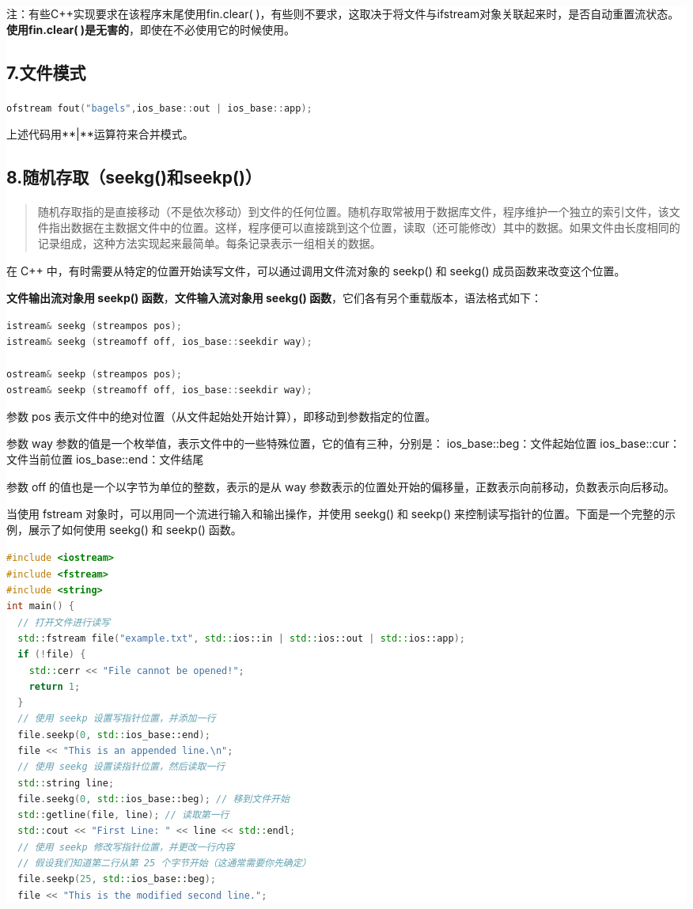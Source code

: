 
注：有些C++实现要求在该程序末尾使用fin.clear( )，有些则不要求，这取决于将文件与ifstream对象关联起来时，是否自动重置流状态。**使用fin.clear( )是无害的**，即使在不必使用它的时候使用。



## 7.文件模式

```c++
ofstream fout("bagels",ios_base::out | ios_base::app);
```

上述代码用**|**运算符来合并模式。



## 8.随机存取（seekg()和seekp()）

> 随机存取指的是直接移动（不是依次移动）到文件的任何位置。随机存取常被用于数据库文件，程序维护一个独立的索引文件，该文件指出数据在主数据文件中的位置。这样，程序便可以直接跳到这个位置，读取（还可能修改）其中的数据。如果文件由长度相同的记录组成，这种方法实现起来最简单。每条记录表示一组相关的数据。



在 C++ 中，有时需要从特定的位置开始读写文件，可以通过调用文件流对象的 seekp() 和 seekg() 成员函数来改变这个位置。

**文件输出流对象用 seekp() 函数**，**文件输入流对象用 seekg() 函数**，它们各有另个重载版本，语法格式如下：

```c++
istream& seekg (streampos pos);
istream& seekg (streamoff off, ios_base::seekdir way);

ostream& seekp (streampos pos);
ostream& seekp (streamoff off, ios_base::seekdir way);
```

参数 pos 表示文件中的绝对位置（从文件起始处开始计算），即移动到参数指定的位置。

参数 way 参数的值是一个枚举值，表示文件中的一些特殊位置，它的值有三种，分别是：
ios_base::beg：文件起始位置
ios_base::cur：文件当前位置
ios_base::end：文件结尾

参数 off 的值也是一个以字节为单位的整数，表示的是从 way 参数表示的位置处开始的偏移量，正数表示向前移动，负数表示向后移动。

当使用 fstream 对象时，可以用同一个流进行输入和输出操作，并使用 seekg() 和 seekp() 来控制读写指针的位置。下面是一个完整的示例，展示了如何使用 seekg() 和 seekp() 函数。



```c++
#include <iostream>
#include <fstream>
#include <string>
int main() {
  // 打开文件进行读写
  std::fstream file("example.txt", std::ios::in | std::ios::out | std::ios::app);
  if (!file) {
    std::cerr << "File cannot be opened!";
    return 1;
  }
  // 使用 seekp 设置写指针位置，并添加一行
  file.seekp(0, std::ios_base::end);
  file << "This is an appended line.\n";
  // 使用 seekg 设置读指针位置，然后读取一行
  std::string line;
  file.seekg(0, std::ios_base::beg); // 移到文件开始
  std::getline(file, line); // 读取第一行
  std::cout << "First Line: " << line << std::endl;
  // 使用 seekp 修改写指针位置，并更改一行内容
  // 假设我们知道第二行从第 25 个字节开始（这通常需要你先确定）
  file.seekp(25, std::ios_base::beg);
  file << "This is the modified second line.";
```